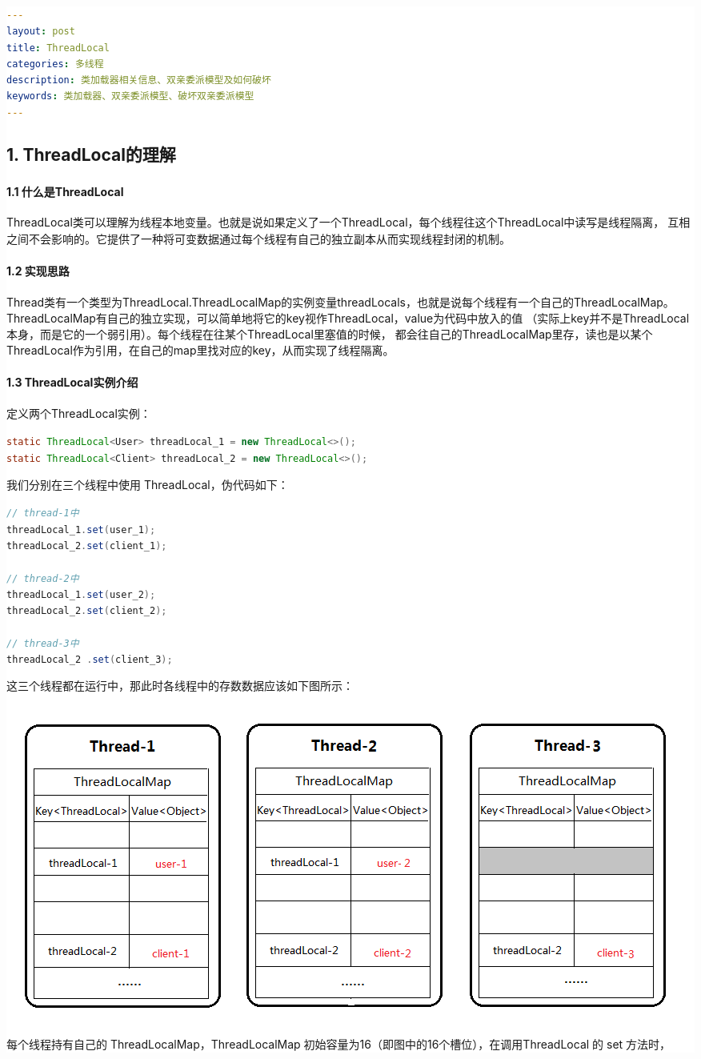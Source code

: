 ```yaml
---
layout: post
title: ThreadLocal
categories: 多线程
description: 类加载器相关信息、双亲委派模型及如何破坏
keywords: 类加载器、双亲委派模型、破坏双亲委派模型
---
```

## 1. ThreadLocal的理解
#### 1.1 什么是ThreadLocal
ThreadLocal类可以理解为线程本地变量。也就是说如果定义了一个ThreadLocal，每个线程往这个ThreadLocal中读写是线程隔离，
互相之间不会影响的。它提供了一种将可变数据通过每个线程有自己的独立副本从而实现线程封闭的机制。  
#### 1.2 实现思路
Thread类有一个类型为ThreadLocal.ThreadLocalMap的实例变量threadLocals，也就是说每个线程有一个自己的ThreadLocalMap。
ThreadLocalMap有自己的独立实现，可以简单地将它的key视作ThreadLocal，value为代码中放入的值
（实际上key并不是ThreadLocal本身，而是它的一个弱引用）。每个线程在往某个ThreadLocal里塞值的时候，
都会往自己的ThreadLocalMap里存，读也是以某个ThreadLocal作为引用，在自己的map里找对应的key，从而实现了线程隔离。  
#### 1.3 ThreadLocal实例介绍
定义两个ThreadLocal实例：  
``` java
static ThreadLocal<User> threadLocal_1 = new ThreadLocal<>();
static ThreadLocal<Client> threadLocal_2 = new ThreadLocal<>();
```
我们分别在三个线程中使用 ThreadLocal，伪代码如下：  
``` java
// thread-1中
threadLocal_1.set(user_1);
threadLocal_2.set(client_1);

// thread-2中
threadLocal_1.set(user_2);
threadLocal_2.set(client_2);

// thread-3中
threadLocal_2 .set(client_3);
```
这三个线程都在运行中，那此时各线程中的存数数据应该如下图所示：  
![](/images/posts/多线程/源码系列/ThreadLocal-例图.png)  
每个线程持有自己的 ThreadLocalMap，ThreadLocalMap 初始容量为16（即图中的16个槽位），在调用ThreadLocal 的 set 方法时，